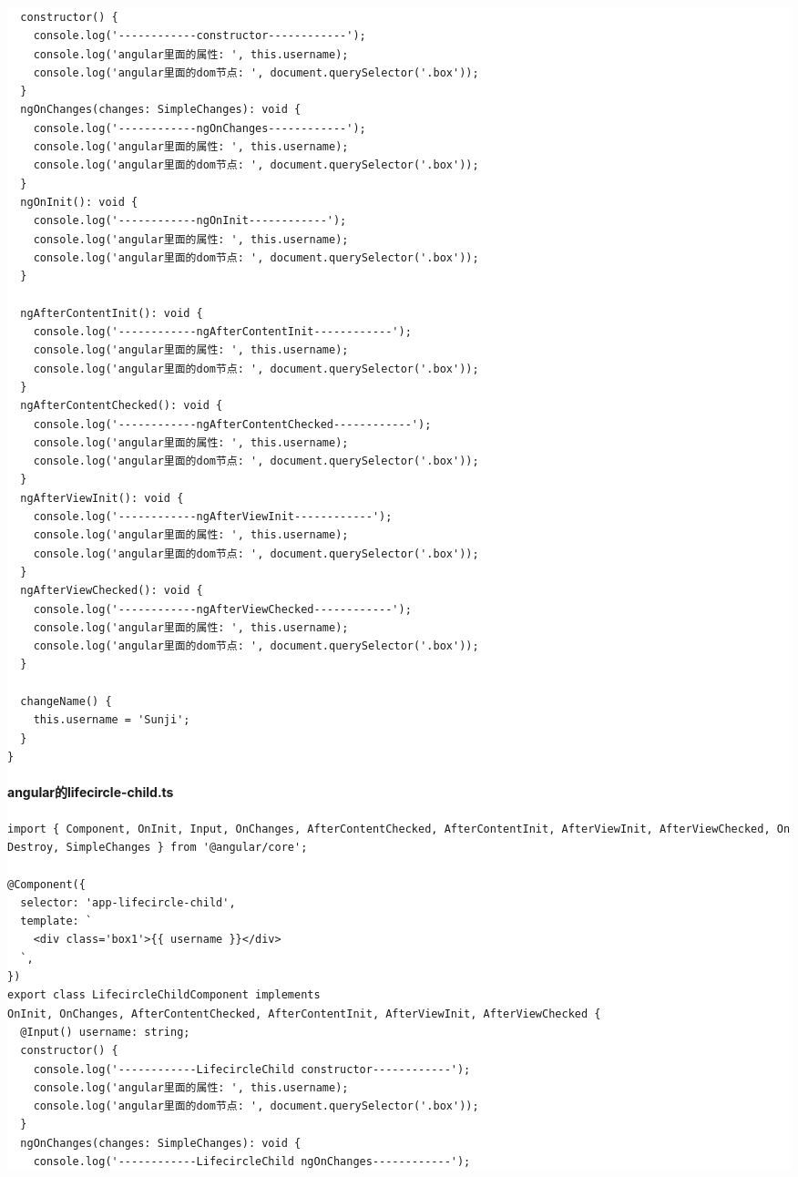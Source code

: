 ```
  constructor() {
    console.log('------------constructor------------');
    console.log('angular里面的属性: ', this.username);
    console.log('angular里面的dom节点: ', document.querySelector('.box'));
  }
  ngOnChanges(changes: SimpleChanges): void {
    console.log('------------ngOnChanges------------');
    console.log('angular里面的属性: ', this.username);
    console.log('angular里面的dom节点: ', document.querySelector('.box'));
  }
  ngOnInit(): void {
    console.log('------------ngOnInit------------');
    console.log('angular里面的属性: ', this.username);
    console.log('angular里面的dom节点: ', document.querySelector('.box'));
  }

  ngAfterContentInit(): void {
    console.log('------------ngAfterContentInit------------');
    console.log('angular里面的属性: ', this.username);
    console.log('angular里面的dom节点: ', document.querySelector('.box'));
  }
  ngAfterContentChecked(): void {
    console.log('------------ngAfterContentChecked------------');
    console.log('angular里面的属性: ', this.username);
    console.log('angular里面的dom节点: ', document.querySelector('.box'));
  }
  ngAfterViewInit(): void {
    console.log('------------ngAfterViewInit------------');
    console.log('angular里面的属性: ', this.username);
    console.log('angular里面的dom节点: ', document.querySelector('.box'));
  }
  ngAfterViewChecked(): void {
    console.log('------------ngAfterViewChecked------------');
    console.log('angular里面的属性: ', this.username);
    console.log('angular里面的dom节点: ', document.querySelector('.box'));
  }

  changeName() {
    this.username = 'Sunji';
  }
}
```
#### angular的lifecircle-child.ts
```
import { Component, OnInit, Input, OnChanges, AfterContentChecked, AfterContentInit, AfterViewInit, AfterViewChecked, OnDestroy, SimpleChanges } from '@angular/core';

@Component({
  selector: 'app-lifecircle-child',
  template: `
    <div class='box1'>{{ username }}</div>
  `,
})
export class LifecircleChildComponent implements
OnInit, OnChanges, AfterContentChecked, AfterContentInit, AfterViewInit, AfterViewChecked {
  @Input() username: string;
  constructor() {
    console.log('------------LifecircleChild constructor------------');
    console.log('angular里面的属性: ', this.username);
    console.log('angular里面的dom节点: ', document.querySelector('.box'));
  }
  ngOnChanges(changes: SimpleChanges): void {
    console.log('------------LifecircleChild ngOnChanges------------');
```